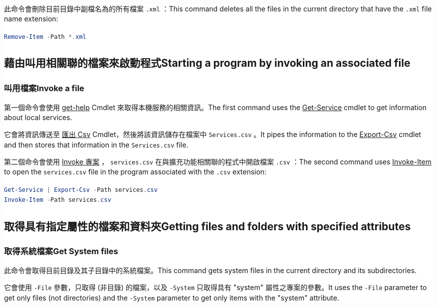 <span data-ttu-id="f0da5-214">此命令會刪除目前目錄中副檔名為的所有檔案 `.xml` ：</span><span class="sxs-lookup"><span data-stu-id="f0da5-214">This command deletes all the files in the current directory that have the `.xml` file name extension:</span></span>

```powershell
Remove-Item -Path *.xml
```

## <a name="starting-a-program-by-invoking-an-associated-file"></a><span data-ttu-id="f0da5-215">藉由叫用相關聯的檔案來啟動程式</span><span class="sxs-lookup"><span data-stu-id="f0da5-215">Starting a program by invoking an associated file</span></span>

### <a name="invoke-a-file"></a><span data-ttu-id="f0da5-216">叫用檔案</span><span class="sxs-lookup"><span data-stu-id="f0da5-216">Invoke a file</span></span>

<span data-ttu-id="f0da5-217">第一個命令會使用 [get-help](xref:Microsoft.PowerShell.Management.Get-Service) Cmdlet 來取得本機服務的相關資訊。</span><span class="sxs-lookup"><span data-stu-id="f0da5-217">The first command uses the [Get-Service](xref:Microsoft.PowerShell.Management.Get-Service) cmdlet to get information about local services.</span></span>

<span data-ttu-id="f0da5-218">它會將資訊傳送至 [匯出 Csv](xref:Microsoft.PowerShell.Utility.Export-Csv) Cmdlet，然後將該資訊儲存在檔案中 `Services.csv` 。</span><span class="sxs-lookup"><span data-stu-id="f0da5-218">It pipes the information to the [Export-Csv](xref:Microsoft.PowerShell.Utility.Export-Csv) cmdlet and then stores that information in the `Services.csv` file.</span></span>

<span data-ttu-id="f0da5-219">第二個命令會使用 [Invoke 專案](xref:Microsoft.PowerShell.Management.Invoke-Item) ， `services.csv` 在與擴充功能相關聯的程式中開啟檔案 `.csv` ：</span><span class="sxs-lookup"><span data-stu-id="f0da5-219">The second command uses [Invoke-Item](xref:Microsoft.PowerShell.Management.Invoke-Item) to open the `services.csv` file in the program associated with the `.csv` extension:</span></span>

```powershell
Get-Service | Export-Csv -Path services.csv
Invoke-Item -Path services.csv
```

## <a name="getting-files-and-folders-with-specified-attributes"></a><span data-ttu-id="f0da5-220">取得具有指定屬性的檔案和資料夾</span><span class="sxs-lookup"><span data-stu-id="f0da5-220">Getting files and folders with specified attributes</span></span>

### <a name="get-system-files"></a><span data-ttu-id="f0da5-221">取得系統檔案</span><span class="sxs-lookup"><span data-stu-id="f0da5-221">Get System files</span></span>

<span data-ttu-id="f0da5-222">此命令會取得目前目錄及其子目錄中的系統檔案。</span><span class="sxs-lookup"><span data-stu-id="f0da5-222">This command gets system files in the current directory and its subdirectories.</span></span>

<span data-ttu-id="f0da5-223">它會使用 `-File` 參數，只取得 (非目錄) 的檔案，以及 `-System` 只取得具有 "system" 屬性之專案的參數。</span><span class="sxs-lookup"><span data-stu-id="f0da5-223">It uses the `-File` parameter to get only files (not directories) and the `-System` parameter to get only items with the "system" attribute.</span></span>
